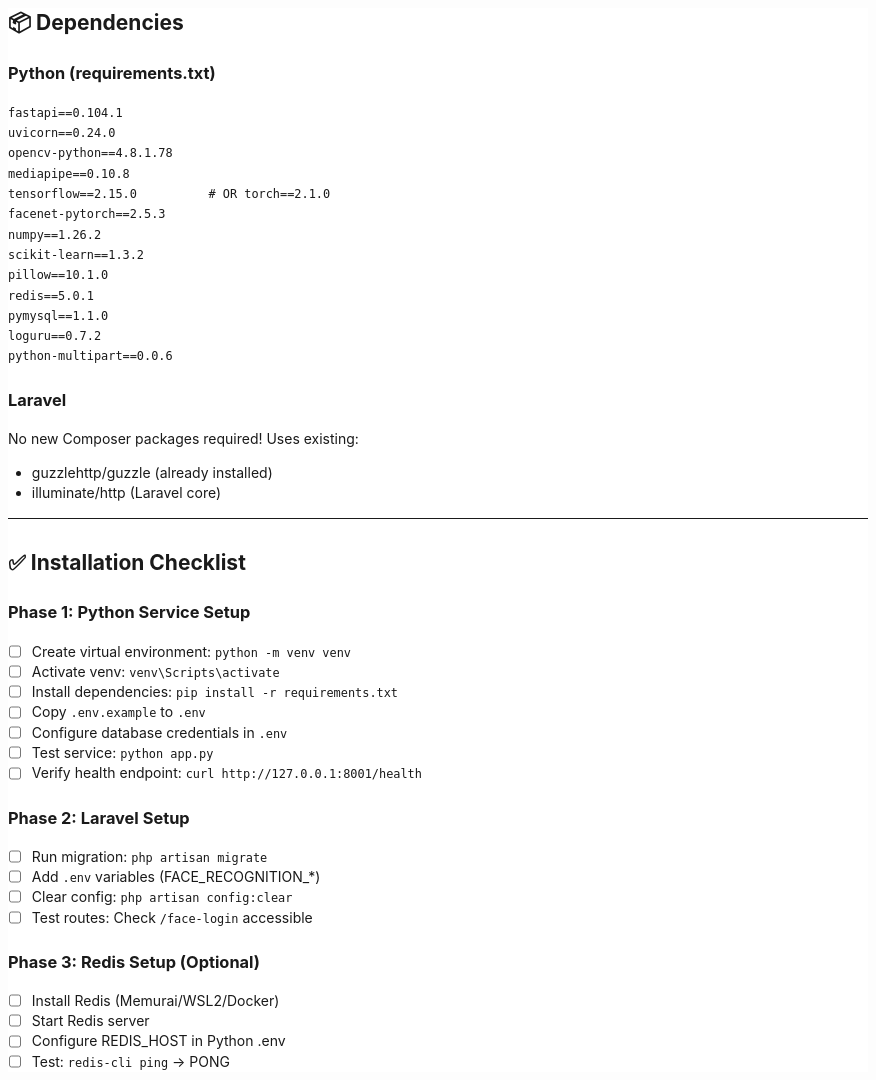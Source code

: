 
## 📦 Dependencies

### Python (requirements.txt)
```
fastapi==0.104.1
uvicorn==0.24.0
opencv-python==4.8.1.78
mediapipe==0.10.8
tensorflow==2.15.0          # OR torch==2.1.0
facenet-pytorch==2.5.3
numpy==1.26.2
scikit-learn==1.3.2
pillow==10.1.0
redis==5.0.1
pymysql==1.1.0
loguru==0.7.2
python-multipart==0.0.6
```

### Laravel
No new Composer packages required! Uses existing:
- guzzlehttp/guzzle (already installed)
- illuminate/http (Laravel core)

---

## ✅ Installation Checklist

### Phase 1: Python Service Setup
- [ ] Create virtual environment: `python -m venv venv`
- [ ] Activate venv: `venv\Scripts\activate`
- [ ] Install dependencies: `pip install -r requirements.txt`
- [ ] Copy `.env.example` to `.env`
- [ ] Configure database credentials in `.env`
- [ ] Test service: `python app.py`
- [ ] Verify health endpoint: `curl http://127.0.0.1:8001/health`

### Phase 2: Laravel Setup
- [ ] Run migration: `php artisan migrate`
- [ ] Add `.env` variables (FACE_RECOGNITION_*)
- [ ] Clear config: `php artisan config:clear`
- [ ] Test routes: Check `/face-login` accessible

### Phase 3: Redis Setup (Optional)
- [ ] Install Redis (Memurai/WSL2/Docker)
- [ ] Start Redis server
- [ ] Configure REDIS_HOST in Python .env
- [ ] Test: `redis-cli ping` → PONG
